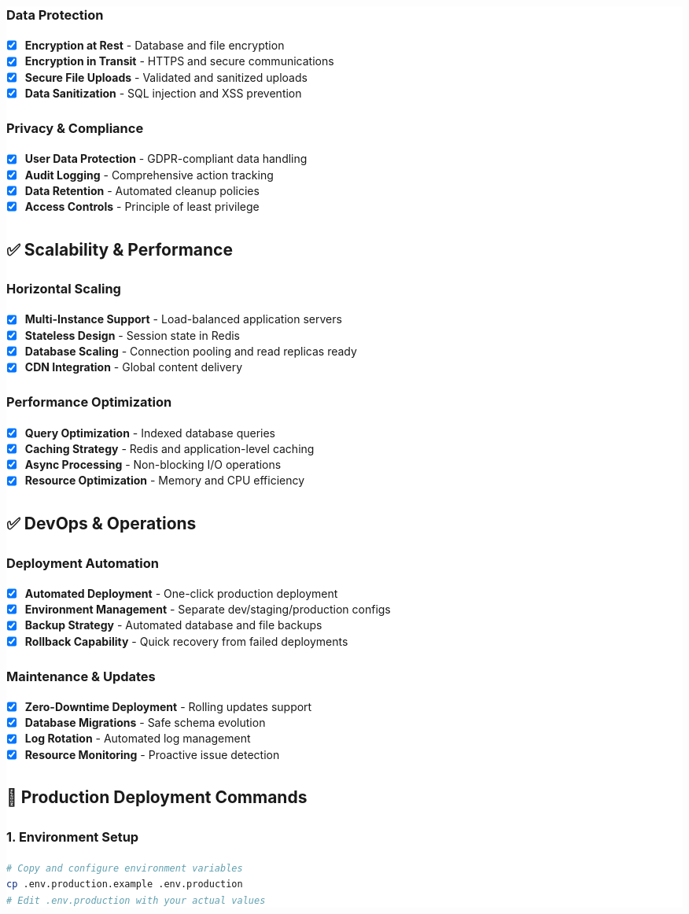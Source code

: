 ### **Data Protection**
- [x] **Encryption at Rest** - Database and file encryption
- [x] **Encryption in Transit** - HTTPS and secure communications
- [x] **Secure File Uploads** - Validated and sanitized uploads
- [x] **Data Sanitization** - SQL injection and XSS prevention

### **Privacy & Compliance**
- [x] **User Data Protection** - GDPR-compliant data handling
- [x] **Audit Logging** - Comprehensive action tracking
- [x] **Data Retention** - Automated cleanup policies
- [x] **Access Controls** - Principle of least privilege

## ✅ **Scalability & Performance**

### **Horizontal Scaling**
- [x] **Multi-Instance Support** - Load-balanced application servers
- [x] **Stateless Design** - Session state in Redis
- [x] **Database Scaling** - Connection pooling and read replicas ready
- [x] **CDN Integration** - Global content delivery

### **Performance Optimization**
- [x] **Query Optimization** - Indexed database queries
- [x] **Caching Strategy** - Redis and application-level caching
- [x] **Async Processing** - Non-blocking I/O operations
- [x] **Resource Optimization** - Memory and CPU efficiency

## ✅ **DevOps & Operations**

### **Deployment Automation**
- [x] **Automated Deployment** - One-click production deployment
- [x] **Environment Management** - Separate dev/staging/production configs
- [x] **Backup Strategy** - Automated database and file backups
- [x] **Rollback Capability** - Quick recovery from failed deployments

### **Maintenance & Updates**
- [x] **Zero-Downtime Deployment** - Rolling updates support
- [x] **Database Migrations** - Safe schema evolution
- [x] **Log Rotation** - Automated log management
- [x] **Resource Monitoring** - Proactive issue detection

## 🎯 **Production Deployment Commands**

### **1. Environment Setup**
```bash
# Copy and configure environment variables
cp .env.production.example .env.production
# Edit .env.production with your actual values
```
